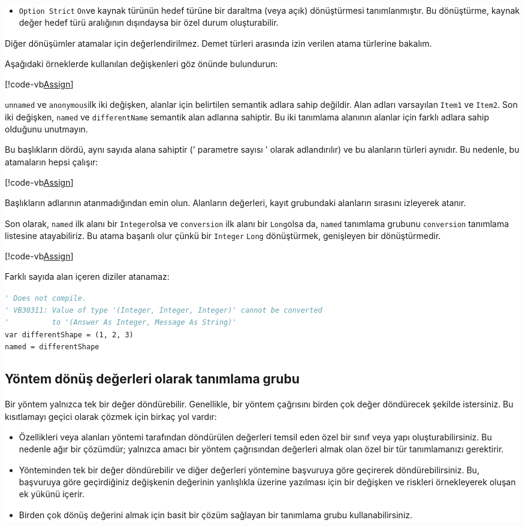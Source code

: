 - `Option Strict` `On`ve kaynak türünün hedef türüne bir daraltma (veya açık) dönüştürmesi tanımlanmıştır. Bu dönüştürme, kaynak değer hedef türü aralığının dışındaysa bir özel durum oluşturabilir.

Diğer dönüşümler atamalar için değerlendirilmez. Demet türleri arasında izin verilen atama türlerine bakalım.

Aşağıdaki örneklerde kullanılan değişkenleri göz önünde bulundurun:

[!code-vb[Assign](../../../../../samples/snippets/visualbasic/programming-guide/language-features/data-types/tuple3.vb#1)]

`unnamed` ve `anonymous`ilk iki değişken, alanlar için belirtilen semantik adlara sahip değildir. Alan adları varsayılan `Item1` ve `Item2`. Son iki değişken, `named` ve `differentName` semantik alan adlarına sahiptir. Bu iki tanımlama alanının alanlar için farklı adlara sahip olduğunu unutmayın.

Bu başlıkların dördü, aynı sayıda alana sahiptir (' parametre sayısı ' olarak adlandırılır) ve bu alanların türleri aynıdır. Bu nedenle, bu atamaların hepsi çalışır:

[!code-vb[Assign](../../../../../samples/snippets/visualbasic/programming-guide/language-features/data-types/tuple3.vb#2)]

Başlıkların adlarının atanmadığından emin olun. Alanların değerleri, kayıt grubundaki alanların sırasını izleyerek atanır.

Son olarak, `named` ilk alanı bir `Integer`olsa ve `conversion` ilk alanı bir `Long`olsa da, `named` tanımlama grubunu `conversion` tanımlama listesine atayabiliriz. Bu atama başarılı olur çünkü bir `Integer` `Long` dönüştürmek, genişleyen bir dönüştürmedir.

[!code-vb[Assign](../../../../../samples/snippets/visualbasic/programming-guide/language-features/data-types/tuple3.vb#3)]

Farklı sayıda alan içeren diziler atanamaz:

```vb
' Does not compile.
' VB30311: Value of type '(Integer, Integer, Integer)' cannot be converted
'          to '(Answer As Integer, Message As String)'
var differentShape = (1, 2, 3)
named = differentShape
```

## <a name="tuples-as-method-return-values"></a>Yöntem dönüş değerleri olarak tanımlama grubu

Bir yöntem yalnızca tek bir değer döndürebilir. Genellikle, bir yöntem çağrısını birden çok değer döndürecek şekilde istersiniz. Bu kısıtlamayı geçici olarak çözmek için birkaç yol vardır:

- Özellikleri veya alanları yöntemi tarafından döndürülen değerleri temsil eden özel bir sınıf veya yapı oluşturabilirsiniz. Bu nedenle ağır bir çözümdür; yalnızca amacı bir yöntem çağrısından değerleri almak olan özel bir tür tanımlamanızı gerektirir.

- Yönteminden tek bir değer döndürebilir ve diğer değerleri yöntemine başvuruya göre geçirerek döndürebilirsiniz. Bu, başvuruya göre geçirdiğiniz değişkenin değerinin yanlışlıkla üzerine yazılması için bir değişken ve riskleri örnekleyerek oluşan ek yükünü içerir.

- Birden çok dönüş değerini almak için basit bir çözüm sağlayan bir tanımlama grubu kullanabilirsiniz.
